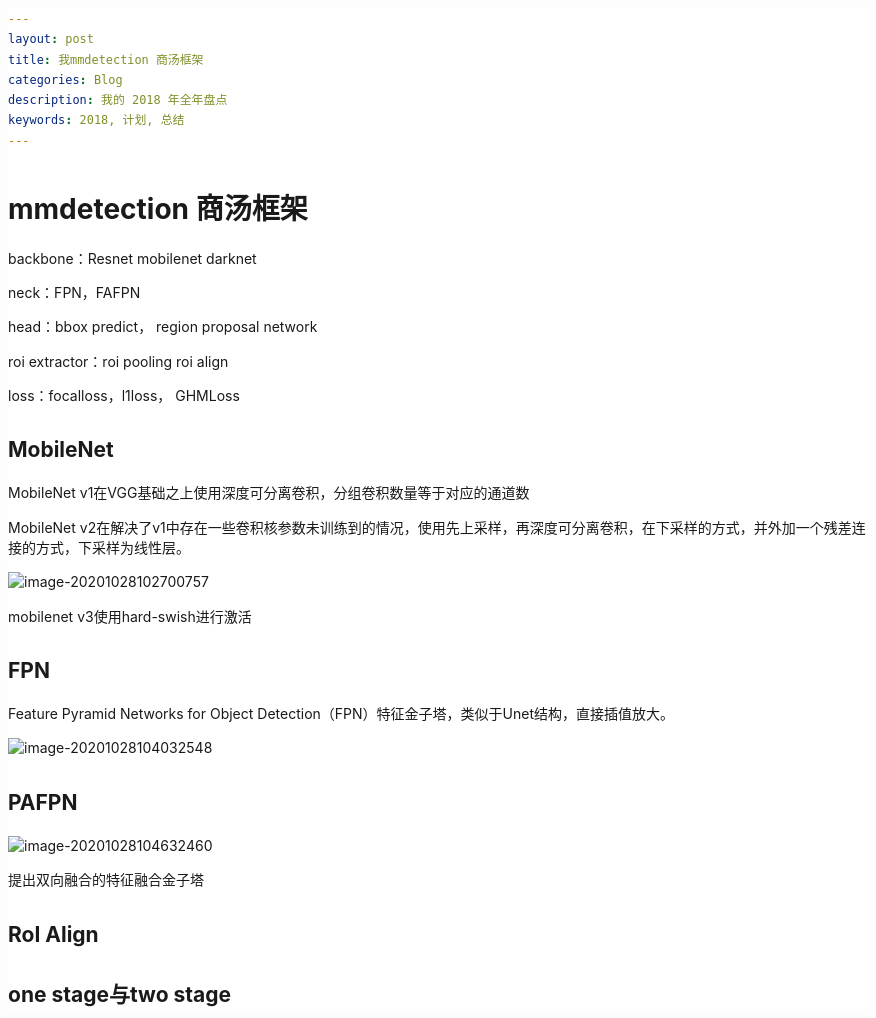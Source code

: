 ```yaml
---
layout: post
title: 我mmdetection 商汤框架
categories: Blog
description: 我的 2018 年全年盘点
keywords: 2018, 计划, 总结
---
```




# mmdetection 商汤框架

backbone：Resnet mobilenet darknet

neck：FPN，FAFPN

head：bbox predict， region proposal network

roi extractor：roi pooling roi align

loss：focalloss，l1loss， GHMLoss

## MobileNet

MobileNet v1在VGG基础之上使用深度可分离卷积，分组卷积数量等于对应的通道数

MobileNet v2在解决了v1中存在一些卷积核参数未训练到的情况，使用先上采样，再深度可分离卷积，在下采样的方式，并外加一个残差连接的方式，下采样为线性层。

![image-20201028102700757](C:\Users\wangyu\AppData\Roaming\Typora\typora-user-images\image-20201028102700757.png)



mobilenet v3使用hard-swish进行激活

## FPN

Feature Pyramid Networks for Object Detection（FPN）特征金子塔，类似于Unet结构，直接插值放大。

![image-20201028104032548](C:\Users\wangyu\AppData\Roaming\Typora\typora-user-images\image-20201028104032548.png)

## PAFPN

![image-20201028104632460](C:\Users\wangyu\AppData\Roaming\Typora\typora-user-images\image-20201028104632460.png)

提出双向融合的特征融合金子塔



## RoI Align



## one stage与two stage
